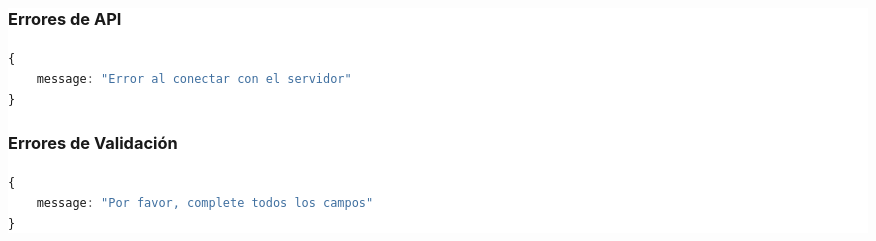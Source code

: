 ### Errores de API
```typescript
{
    message: "Error al conectar con el servidor"
}
```

### Errores de Validación
```typescript
{
    message: "Por favor, complete todos los campos"
}
```

